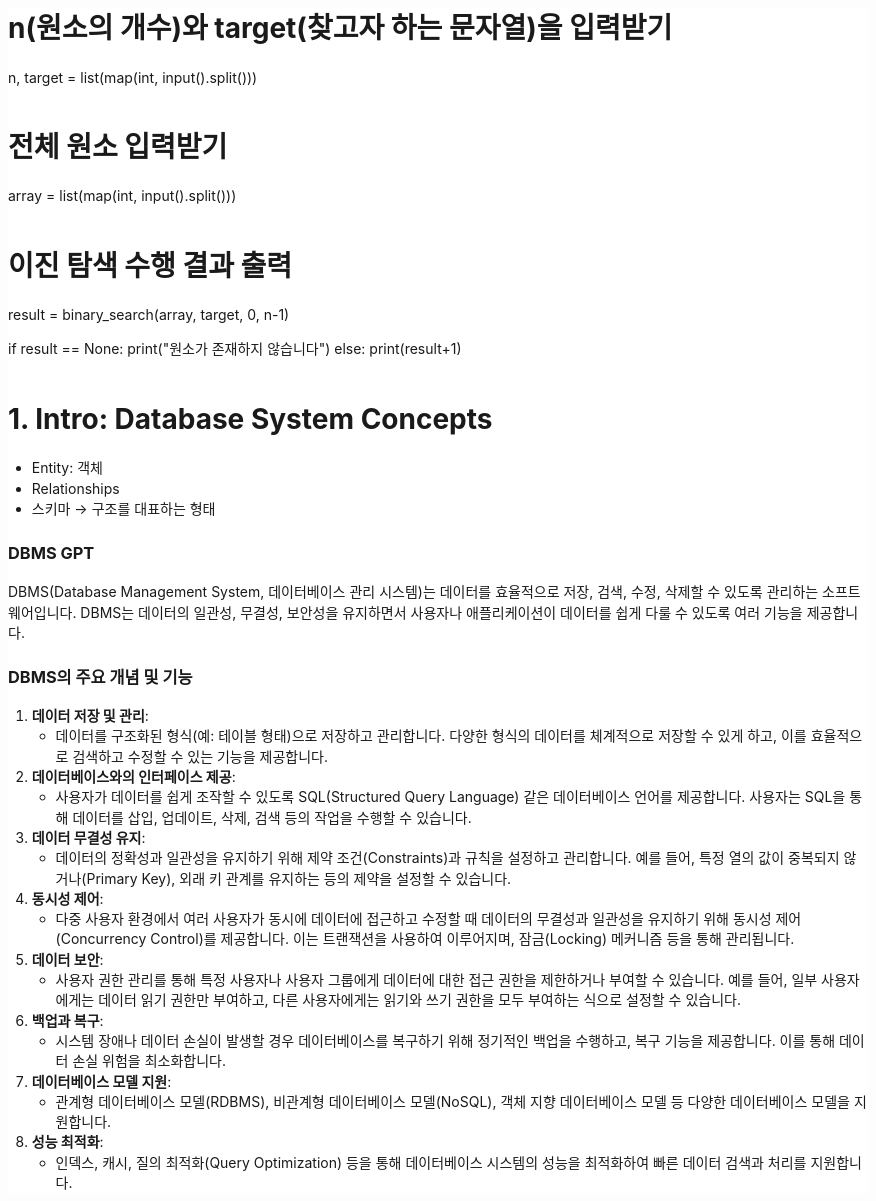 # n(원소의 개수)와 target(찾고자 하는 문자열)을 입력받기

n, target = list(map(int, input().split()))

# 전체 원소 입력받기

array = list(map(int, input().split()))

# 이진 탐색 수행 결과 출력

result = binary_search(array, target, 0, n-1)

if result == None:
print("원소가 존재하지 않습니다")
else:
print(result+1)

# 1. Intro: Database System Concepts

- Entity: 객체
- Relationships
- 스키마 → 구조를 대표하는 형태

### DBMS GPT

DBMS(Database Management System, 데이터베이스 관리 시스템)는 데이터를 효율적으로 저장, 검색, 수정, 삭제할 수 있도록 관리하는 소프트웨어입니다. DBMS는 데이터의 일관성, 무결성, 보안성을 유지하면서 사용자나 애플리케이션이 데이터를 쉽게 다룰 수 있도록 여러 기능을 제공합니다.

### DBMS의 주요 개념 및 기능

1. **데이터 저장 및 관리**:
   - 데이터를 구조화된 형식(예: 테이블 형태)으로 저장하고 관리합니다. 다양한 형식의 데이터를 체계적으로 저장할 수 있게 하고, 이를 효율적으로 검색하고 수정할 수 있는 기능을 제공합니다.
2. **데이터베이스와의 인터페이스 제공**:
   - 사용자가 데이터를 쉽게 조작할 수 있도록 SQL(Structured Query Language) 같은 데이터베이스 언어를 제공합니다. 사용자는 SQL을 통해 데이터를 삽입, 업데이트, 삭제, 검색 등의 작업을 수행할 수 있습니다.
3. **데이터 무결성 유지**:
   - 데이터의 정확성과 일관성을 유지하기 위해 제약 조건(Constraints)과 규칙을 설정하고 관리합니다. 예를 들어, 특정 열의 값이 중복되지 않거나(Primary Key), 외래 키 관계를 유지하는 등의 제약을 설정할 수 있습니다.
4. **동시성 제어**:
   - 다중 사용자 환경에서 여러 사용자가 동시에 데이터에 접근하고 수정할 때 데이터의 무결성과 일관성을 유지하기 위해 동시성 제어(Concurrency Control)를 제공합니다. 이는 트랜잭션을 사용하여 이루어지며, 잠금(Locking) 메커니즘 등을 통해 관리됩니다.
5. **데이터 보안**:
   - 사용자 권한 관리를 통해 특정 사용자나 사용자 그룹에게 데이터에 대한 접근 권한을 제한하거나 부여할 수 있습니다. 예를 들어, 일부 사용자에게는 데이터 읽기 권한만 부여하고, 다른 사용자에게는 읽기와 쓰기 권한을 모두 부여하는 식으로 설정할 수 있습니다.
6. **백업과 복구**:
   - 시스템 장애나 데이터 손실이 발생할 경우 데이터베이스를 복구하기 위해 정기적인 백업을 수행하고, 복구 기능을 제공합니다. 이를 통해 데이터 손실 위험을 최소화합니다.
7. **데이터베이스 모델 지원**:
   - 관계형 데이터베이스 모델(RDBMS), 비관계형 데이터베이스 모델(NoSQL), 객체 지향 데이터베이스 모델 등 다양한 데이터베이스 모델을 지원합니다.
8. **성능 최적화**:
   - 인덱스, 캐시, 질의 최적화(Query Optimization) 등을 통해 데이터베이스 시스템의 성능을 최적화하여 빠른 데이터 검색과 처리를 지원합니다.
